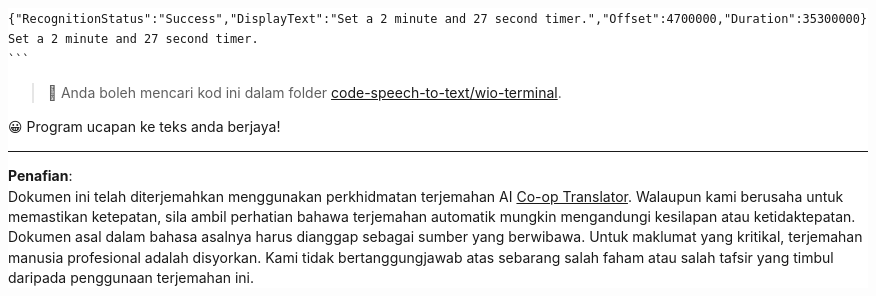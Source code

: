     {"RecognitionStatus":"Success","DisplayText":"Set a 2 minute and 27 second timer.","Offset":4700000,"Duration":35300000}
    Set a 2 minute and 27 second timer.
    ```

> 💁 Anda boleh mencari kod ini dalam folder [code-speech-to-text/wio-terminal](../../../../../6-consumer/lessons/1-speech-recognition/code-speech-to-text/wio-terminal).

😀 Program ucapan ke teks anda berjaya!

---

**Penafian**:  
Dokumen ini telah diterjemahkan menggunakan perkhidmatan terjemahan AI [Co-op Translator](https://github.com/Azure/co-op-translator). Walaupun kami berusaha untuk memastikan ketepatan, sila ambil perhatian bahawa terjemahan automatik mungkin mengandungi kesilapan atau ketidaktepatan. Dokumen asal dalam bahasa asalnya harus dianggap sebagai sumber yang berwibawa. Untuk maklumat yang kritikal, terjemahan manusia profesional adalah disyorkan. Kami tidak bertanggungjawab atas sebarang salah faham atau salah tafsir yang timbul daripada penggunaan terjemahan ini.